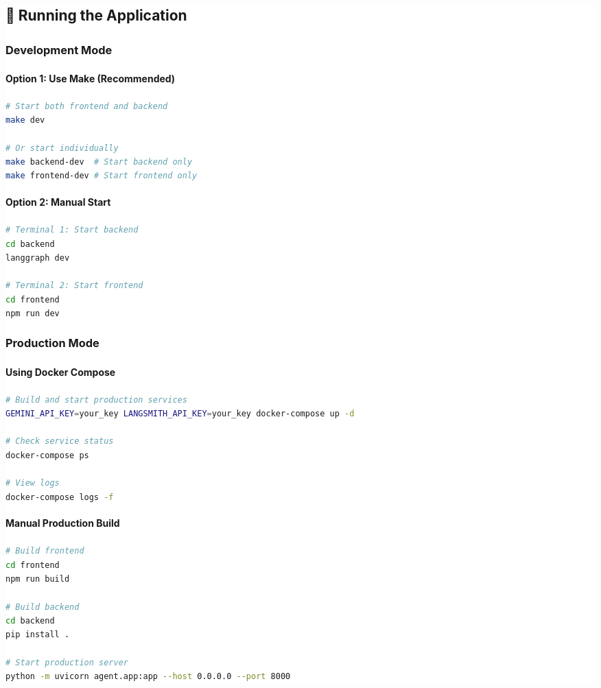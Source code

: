## 🏃 Running the Application

### Development Mode

#### Option 1: Use Make (Recommended)
```bash
# Start both frontend and backend
make dev

# Or start individually
make backend-dev  # Start backend only
make frontend-dev # Start frontend only
```

#### Option 2: Manual Start
```bash
# Terminal 1: Start backend
cd backend
langgraph dev

# Terminal 2: Start frontend
cd frontend
npm run dev
```

### Production Mode

#### Using Docker Compose
```bash
# Build and start production services
GEMINI_API_KEY=your_key LANGSMITH_API_KEY=your_key docker-compose up -d

# Check service status
docker-compose ps

# View logs
docker-compose logs -f
```

#### Manual Production Build
```bash
# Build frontend
cd frontend
npm run build

# Build backend
cd backend
pip install .

# Start production server
python -m uvicorn agent.app:app --host 0.0.0.0 --port 8000
```
